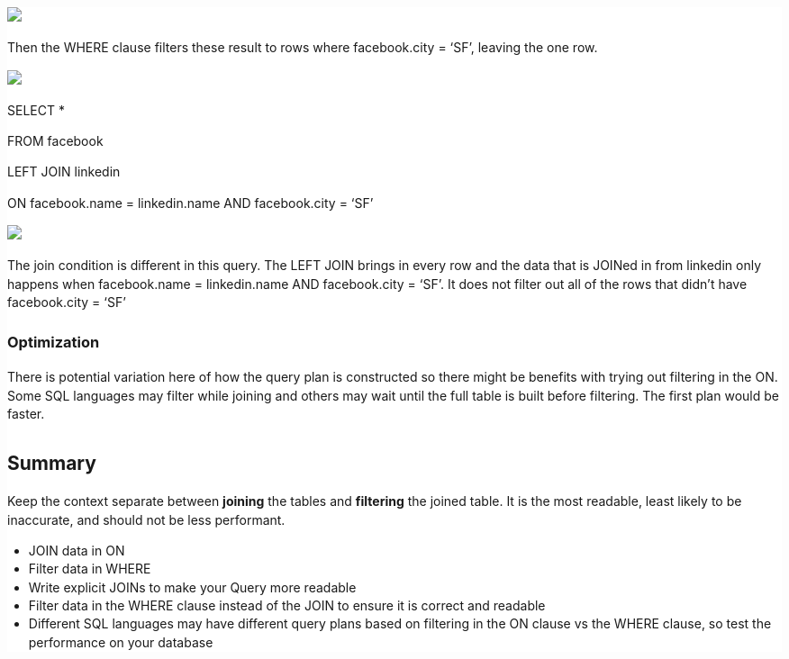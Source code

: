 ![](https://assets.website-files.com/5c197923e5851742d9bc835d/5cc34721313a5c6ece66858b_xJ5g9BzvkvrRFstVNtvODqCSJ_nmZPLWUyYMlMPmLT6Pp_s9bqg7s0RVXtI-II-ytSfn100W7zPGvMadCbWYEkmBoH0vPvDWhxPXa6cS6MrkTNJmB7Mgbmq9TonDd9tAM55P0sI_.png)

Then the WHERE clause filters these result to rows where facebook.city = ‘SF’, leaving the one row.

![](https://assets.website-files.com/5c197923e5851742d9bc835d/5cc3472084d723fe4a1712b8_WhpaCQg8y7u-OaeeJJ_vqmE6ONy0lSMXhp9XR3ARp8koJT160mQitsj5OFsgpLPQw_BL8rIeLy7CuanXuLGK0IG1AuuGjiM4Bu8fsdAiszZ0Pp2VfBpmdsgG6THU9ety5PtArGAE.png)

SELECT *

FROM facebook

LEFT JOIN linkedin

ON facebook.name = linkedin.name AND facebook.city = ‘SF’

![](https://assets.website-files.com/5c197923e5851742d9bc835d/5cc3472155626a5bcafab339_AHRbSVgJ5qTQyvhYVvYCuTp3J01JWFMmJzj0yYRXcIc52m5sQgBZoyKJ5c5mDiIoBoW9WTEl2Q6hYTCw4wNh97voPt74pAk6eTkivsTzCDc0UitiGBFoKYdbbwz4wqY45td-J_-a.png)

The join condition is different in this query. The LEFT JOIN brings in every row and the data that is JOINed in from linkedin only happens when facebook.name = linkedin.name AND facebook.city = ‘SF’. It does not filter out all of the rows that didn’t have facebook.city = ‘SF’

### Optimization

There is potential variation here of how the query plan is constructed so there might be benefits with trying out filtering in the ON. Some SQL languages may filter while joining and others may wait until the full table is built before filtering. The first plan would be faster.

## Summary

Keep the context separate between **joining** the tables and **filtering** the joined table. It is the most readable, least likely to be inaccurate, and should not be less performant.

* JOIN data in ON
* Filter data in WHERE
* Write explicit JOINs to make your Query more readable
* Filter data in the WHERE clause instead of the JOIN to ensure it is correct and readable
* Different SQL languages may have different query plans based on filtering in the ON clause vs the WHERE clause, so test the performance on your database